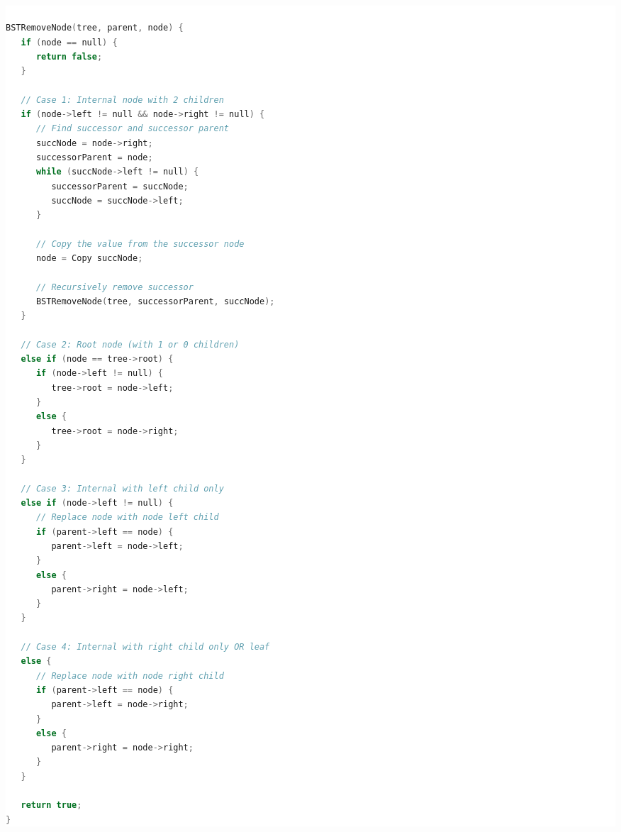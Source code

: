 ```c++

BSTRemoveNode(tree, parent, node) {
   if (node == null) {
      return false;
   }
        
   // Case 1: Internal node with 2 children
   if (node->left != null && node->right != null) {
      // Find successor and successor parent
      succNode = node->right;
      successorParent = node;
      while (succNode->left != null) {
         successorParent = succNode;
         succNode = succNode->left;
      }
            
      // Copy the value from the successor node
      node = Copy succNode;
            
      // Recursively remove successor
      BSTRemoveNode(tree, successorParent, succNode);
   }

   // Case 2: Root node (with 1 or 0 children)
   else if (node == tree->root) {
      if (node->left != null) {
         tree->root = node->left;
	  }
      else {
         tree->root = node->right;
	  }
   }

   // Case 3: Internal with left child only
   else if (node->left != null) {
      // Replace node with node left child
      if (parent->left == node) {
         parent->left = node->left;
	  }
      else {
         parent->right = node->left;
	  }
   }

   // Case 4: Internal with right child only OR leaf
   else {
      // Replace node with node right child
      if (parent->left == node) {
         parent->left = node->right;
	  }
      else {
         parent->right = node->right;
	  }
   }        

   return true;
}
```